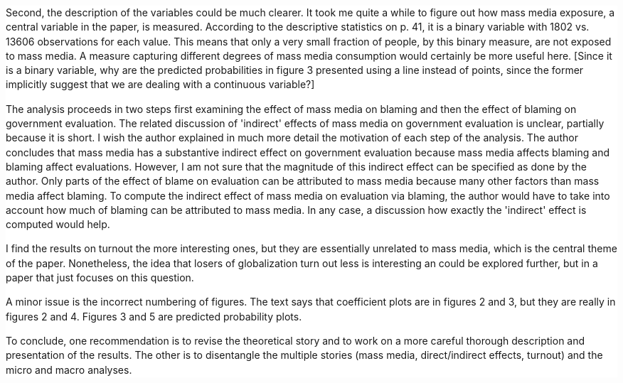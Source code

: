 Second, the description of the variables could be much clearer. It took me quite a while to figure out how mass media exposure, a central variable in the paper, is measured. According to the descriptive statistics on p. 41, it is a binary variable with 1802 vs. 13606 observations for each value. This means that only a very small fraction of people, by this binary measure, are not exposed to mass media. A measure capturing different degrees of mass media consumption would certainly be more useful here. [Since it is a binary variable, why are the predicted probabilities in figure 3 presented using a line instead of points, since the former implicitly suggest that we are dealing with a continuous variable?] 

The analysis proceeds in two steps first examining the effect of mass media on blaming and then the effect of blaming on government evaluation. The related discussion of 'indirect' effects of mass media on government evaluation is unclear, partially because it is short. I wish the author explained in much more detail the motivation of each step of the analysis. The author concludes that mass media has a substantive indirect effect on government evaluation because mass media affects blaming and blaming affect evaluations. However, I am not sure that the magnitude of this indirect effect can be specified as done by the author. Only parts of the effect of blame on evaluation can be attributed to mass media because many other factors than mass media affect blaming. To compute the indirect effect of mass media on evaluation via blaming, the author would have to take into account how much of blaming can be attributed to mass media. In any case, a discussion how exactly the 'indirect' effect is computed would help.

I find the results on turnout the more interesting ones, but they are essentially unrelated to mass media, which is the central theme of the paper. Nonetheless, the idea that losers of globalization turn out less is interesting an could be explored further, but in a paper that just focuses on this question. 

A minor issue is the incorrect numbering of figures. The text says that coefficient plots are in figures 2 and 3, but they are really in figures 2 and 4. Figures 3 and 5 are predicted probability plots.

To conclude, one recommendation is to revise the theoretical story and to work on a more careful thorough description and presentation of the results. The other is to disentangle the multiple stories (mass media, direct/indirect effects, turnout) and the micro and macro analyses.